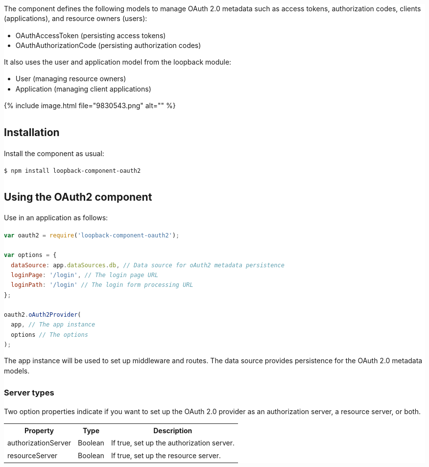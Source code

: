 The component defines the following models to manage OAuth 2.0 metadata such as access tokens, authorization codes, clients (applications), and resource owners (users):

* OAuthAccessToken (persisting access tokens)
* OAuthAuthorizationCode (persisting authorization codes)

It also uses the user and application model from the loopback module:

* User (managing resource owners)
* Application (managing client applications)

{% include image.html file="9830543.png" alt="" %}

## Installation

Install the component as usual:

```shell
$ npm install loopback-component-oauth2
```

## Using the OAuth2 component

Use in an application as follows:

```javascript
var oauth2 = require('loopback-component-oauth2');

var options = {
  dataSource: app.dataSources.db, // Data source for oAuth2 metadata persistence
  loginPage: '/login', // The login page URL
  loginPath: '/login' // The login form processing URL
};

oauth2.oAuth2Provider(
  app, // The app instance
  options // The options
);
```

The app instance will be used to set up middleware and routes. The data source provides persistence for the OAuth 2.0 metadata models.

### Server types

Two option properties indicate if you want to set up the OAuth 2.0 provider as an authorization server, a resource server, or both.

<table>
  <tbody>
    <tr>
      <th>Property</th>
      <th>Type</th>
      <th>Description</th>
    </tr>
    <tr>
      <td>authorizationServer</td>
      <td>Boolean</td>
      <td>If true, set up the authorization server.</td>
    </tr>
    <tr>
      <td>resourceServer</td>
      <td><span>Boolean</span></td>
      <td>If true, set up the resource server.</td>
    </tr>
  </tbody>
</table>

